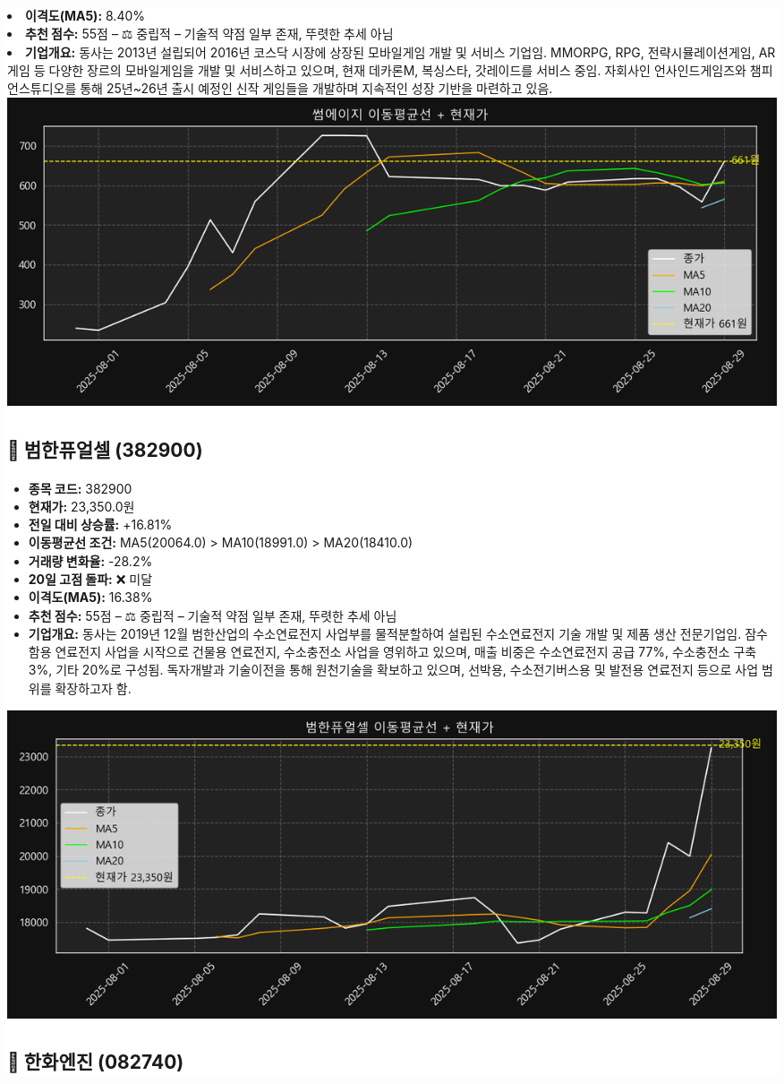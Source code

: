 <li><strong>이격도(MA5):</strong> 8.40%</li>
<li><strong>추천 점수:</strong> 55점 – ⚖️ 중립적 – 기술적 약점 일부 존재, 뚜렷한 추세 아님</li>
<li><strong>기업개요:</strong> 동사는 2013년 설립되어 2016년 코스닥 시장에 상장된 모바일게임 개발 및 서비스 기업임. MMORPG, RPG, 전략시뮬레이션게임, AR게임 등 다양한 장르의 모바일게임을 개발 및 서비스하고 있으며, 현재 데카론M, 복싱스타, 갓레이드를 서비스 중임. 자회사인 언사인드게임즈와 챔피언스튜디오를 통해 25년~26년 출시 예정인 신작 게임들을 개발하며 지속적인 성장 기반을 마련하고 있음.</li>
</ul>
<img src='/assets/maimg/208640/208640_ma_chart_2025-08-29.png' alt='이동평균선 차트'>
</div>
<div class='card'>
<h2>📌 범한퓨얼셀 (382900)</h2>
<ul>
<li><strong>종목 코드:</strong> 382900</li>
<li><strong>현재가:</strong> 23,350.0원</li>
<li><strong>전일 대비 상승률:</strong> +16.81%</li>
<li><strong>이동평균선 조건:</strong> MA5(20064.0) > MA10(18991.0) > MA20(18410.0)</li>
<li><strong>거래량 변화율:</strong> -28.2%</li>
<li><strong>20일 고점 돌파:</strong> ❌ 미달</li>
<li><strong>이격도(MA5):</strong> 16.38%</li>
<li><strong>추천 점수:</strong> 55점 – ⚖️ 중립적 – 기술적 약점 일부 존재, 뚜렷한 추세 아님</li>
<li><strong>기업개요:</strong> 동사는 2019년 12월 범한산업의 수소연료전지 사업부를 물적분할하여 설립된 수소연료전지 기술 개발 및 제품 생산 전문기업임. 잠수함용 연료전지 사업을 시작으로 건물용 연료전지, 수소충전소 사업을 영위하고 있으며, 매출 비중은 수소연료전지 공급 77%, 수소충전소 구축 3%, 기타 20%로 구성됨. 독자개발과 기술이전을 통해 원천기술을 확보하고 있으며, 선박용, 수소전기버스용 및 발전용 연료전지 등으로 사업 범위를 확장하고자 함.</li>
</ul>
<img src='/assets/maimg/382900/382900_ma_chart_2025-08-29.png' alt='이동평균선 차트'>
</div>
<div class='card'>
<h2>📌 한화엔진 (082740)</h2>
<ul>